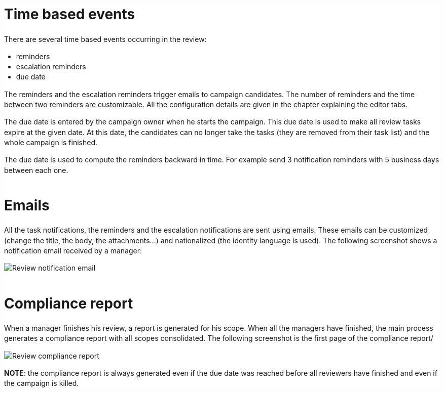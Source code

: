 # Time based events

There are several time based events occurring in the review:

- reminders
- escalation reminders
- due date

The reminders and the escalation reminders trigger emails to campaign candidates.
The number of reminders and the time between two reminders are customizable.
All the configuration details are given in the chapter explaining the editor tabs.

The due date is entered by the campaign owner when he starts the campaign.
This due date is used to make all review tasks expire at the given date.
At this date, the candidates can no longer take the tasks (they are removed from their task list) and the whole campaign is finished.

The due date is used to compute the reminders backward in time.
For example send 3 notification reminders with 5 business days between each one.

# Emails

All the task notifications, the reminders and the escalation notifications are sent using emails.
These emails can be customized (change the title, the body, the attachments...) and nationalized (the identity language is used).
The following screenshot shows a notification email received by a manager:

![Review notification email](igrc-platform/review-wizard/images/review_notification_email.png "Review notification email")

# Compliance report

When a manager finishes his review, a report is generated for his scope.
When all the managers have finished, the main process generates a compliance report with all scopes consolidated.
The following screenshot is the first page of the compliance report/

![Review compliance report](igrc-platform/review-wizard/images/review_main_report.png "Review compliance report")

**NOTE**: the compliance report is always generated even if the due date was reached before all reviewers have finished and
even if the campaign is killed.
